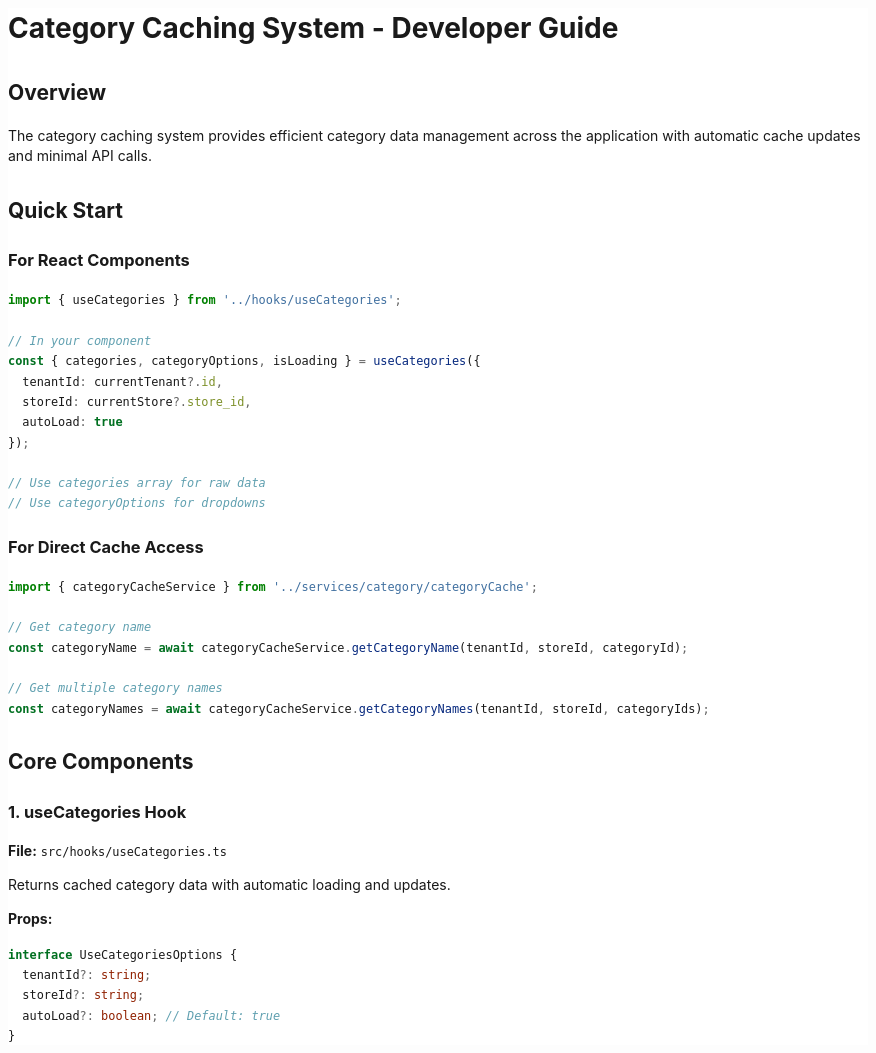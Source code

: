 # Category Caching System - Developer Guide

## Overview

The category caching system provides efficient category data management across the application with automatic cache updates and minimal API calls.

## Quick Start

### For React Components

```typescript
import { useCategories } from '../hooks/useCategories';

// In your component
const { categories, categoryOptions, isLoading } = useCategories({
  tenantId: currentTenant?.id,
  storeId: currentStore?.store_id,
  autoLoad: true
});

// Use categories array for raw data
// Use categoryOptions for dropdowns
```

### For Direct Cache Access

```typescript
import { categoryCacheService } from '../services/category/categoryCache';

// Get category name
const categoryName = await categoryCacheService.getCategoryName(tenantId, storeId, categoryId);

// Get multiple category names
const categoryNames = await categoryCacheService.getCategoryNames(tenantId, storeId, categoryIds);
```

## Core Components

### 1. useCategories Hook
**File:** `src/hooks/useCategories.ts`

Returns cached category data with automatic loading and updates.

**Props:**
```typescript
interface UseCategoriesOptions {
  tenantId?: string;
  storeId?: string;
  autoLoad?: boolean; // Default: true
}
```
